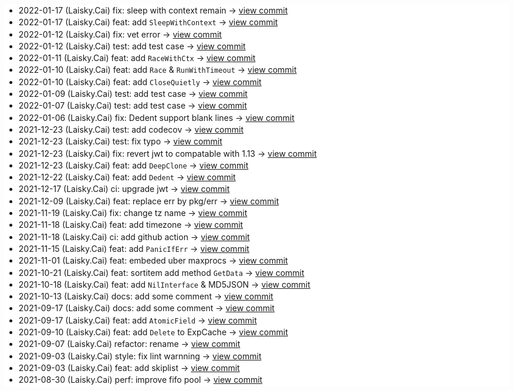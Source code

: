 * 2022-01-17 (Laisky.Cai) fix: sleep with context remain -> [view commit](https://github.com/Laisky/go-utils/commit/e2c62d14aedd3000f3d4983183bca8c8cf980ae9)
* 2022-01-17 (Laisky.Cai) feat: add `SleepWithContext` -> [view commit](https://github.com/Laisky/go-utils/commit/8bf11195b9300f3feaca34a28b12d768caadc9a0)
* 2022-01-12 (Laisky.Cai) fix: vet error -> [view commit](https://github.com/Laisky/go-utils/commit/0d824ab52dfedcc86ad2742bf07b8d267da987f9)
* 2022-01-12 (Laisky.Cai) test: add test case -> [view commit](https://github.com/Laisky/go-utils/commit/735db2815a1ba126cbdadbcc05688ba0953289fb)
* 2022-01-11 (Laisky.Cai) feat: add `RaceWithCtx` -> [view commit](https://github.com/Laisky/go-utils/commit/3d9c12cfeda5677ed8b845f045dc062de16a6c01)
* 2022-01-10 (Laisky.Cai) feat: add `Race` & `RunWithTimeout` -> [view commit](https://github.com/Laisky/go-utils/commit/d36f2561c2551bc7dea569e333c6a53eb832cf84)
* 2022-01-10 (Laisky.Cai) feat: add `CloseQuietly` -> [view commit](https://github.com/Laisky/go-utils/commit/06ede53986589af9d233266b17c7e23888cf288a)
* 2022-01-09 (Laisky.Cai) test: add test case -> [view commit](https://github.com/Laisky/go-utils/commit/87f3445f35f16f03ab502e72fcdf8eed9ee819f3)
* 2022-01-07 (Laisky.Cai) test: add test case -> [view commit](https://github.com/Laisky/go-utils/commit/57c12a7c87c3cff66913ed6e1fd9a75bde96a726)
* 2022-01-06 (Laisky.Cai) fix: Dedent support blank lines -> [view commit](https://github.com/Laisky/go-utils/commit/c01b954be42db6dec3bfcfcecce538585b2c696d)
* 2021-12-23 (Laisky.Cai) test: add codecov -> [view commit](https://github.com/Laisky/go-utils/commit/ce9cf539ae77a8b5b441ae91ac59c0978b3775ec)
* 2021-12-23 (Laisky.Cai) test: fix typo -> [view commit](https://github.com/Laisky/go-utils/commit/1a62aea5e31a58a1fcbf5a2ca5da7e996381c979)
* 2021-12-23 (Laisky.Cai) fix: revert jwt to compatable with 1.13 -> [view commit](https://github.com/Laisky/go-utils/commit/fa8c7f87822ba43227ff04c1d4fcdc72df3eea83)
* 2021-12-23 (Laisky.Cai) feat: add `DeepClone` -> [view commit](https://github.com/Laisky/go-utils/commit/1a02db490b2a4625ab48f1fec91c38f360946a5c)
* 2021-12-22 (Laisky.Cai) feat: add `Dedent` -> [view commit](https://github.com/Laisky/go-utils/commit/3b6cd10254b30d07e6fe95cd0c5282d0d7c19341)
* 2021-12-17 (Laisky.Cai) ci: upgrade jwt -> [view commit](https://github.com/Laisky/go-utils/commit/3f41bf67ee7c171a2ca86e73598038fb61744725)
* 2021-12-09 (Laisky.Cai) feat: replace err by pkg/err -> [view commit](https://github.com/Laisky/go-utils/commit/784e48e2c22f793af6745b691575fb5d44de7aa1)
* 2021-11-19 (Laisky.Cai) fix: change tz name -> [view commit](https://github.com/Laisky/go-utils/commit/6cb7cb3df0b8c20b8117e143c748a195521e8c67)
* 2021-11-18 (Laisky.Cai) feat: add timezone -> [view commit](https://github.com/Laisky/go-utils/commit/8792af1165289929a7682c72906abe8630256b6a)
* 2021-11-18 (Laisky.Cai) ci: add github action -> [view commit](https://github.com/Laisky/go-utils/commit/050510647253be3d000592e68d6f6af9694e6672)
* 2021-11-15 (Laisky.Cai) feat: add `PanicIfErr` -> [view commit](https://github.com/Laisky/go-utils/commit/ad5e35076bb4e82f5962c74ccd0682151715cae9)
* 2021-11-01 (Laisky.Cai) feat: embeded uber maxprocs -> [view commit](https://github.com/Laisky/go-utils/commit/2bd64d8597b8246cb7b86578a3856ff090d17b88)
* 2021-10-21 (Laisky.Cai) feat: sortitem add method `GetData` -> [view commit](https://github.com/Laisky/go-utils/commit/0181c72d8d6991e81f0e495498ecadac77656005)
* 2021-10-18 (Laisky.Cai) feat: add `NilInterface` & MD5JSON -> [view commit](https://github.com/Laisky/go-utils/commit/3aea31e1cac4b5fecf2f28f69ac597a3091149d2)
* 2021-10-13 (Laisky.Cai) docs: add some comment -> [view commit](https://github.com/Laisky/go-utils/commit/4e5a8ee8f38492312ff4795da21bd11cd3cc7450)
* 2021-09-17 (Laisky.Cai) docs: add some comment -> [view commit](https://github.com/Laisky/go-utils/commit/aa76584858e227cfc24e66d2b59e2008a8ab4a8e)
* 2021-09-17 (Laisky.Cai) feat: add `AtomicField` -> [view commit](https://github.com/Laisky/go-utils/commit/d92b1f022059dbe375f48146e53191459432b80c)
* 2021-09-10 (Laisky.Cai) feat: add `Delete` to ExpCache -> [view commit](https://github.com/Laisky/go-utils/commit/e0998de1f6f0f7b71f6a84556012f5f0c18f07a2)
* 2021-09-07 (Laisky.Cai) refactor: rename -> [view commit](https://github.com/Laisky/go-utils/commit/783380bdfccb3da3dbf5f2e6601eb6a48d024ed8)
* 2021-09-03 (Laisky.Cai) style: fix lint warnning -> [view commit](https://github.com/Laisky/go-utils/commit/53660143deaded145efd45ebbbf8d77af37fe3a6)
* 2021-09-03 (Laisky.Cai) feat: add skiplist -> [view commit](https://github.com/Laisky/go-utils/commit/0d2538c01c9a738fe99188ddc14d21bfbbf8e2b6)
* 2021-08-30 (Laisky.Cai) perf: improve fifo pool -> [view commit](https://github.com/Laisky/go-utils/commit/d77c00785cc85c94a0f8ec6d993819284d063c8b)